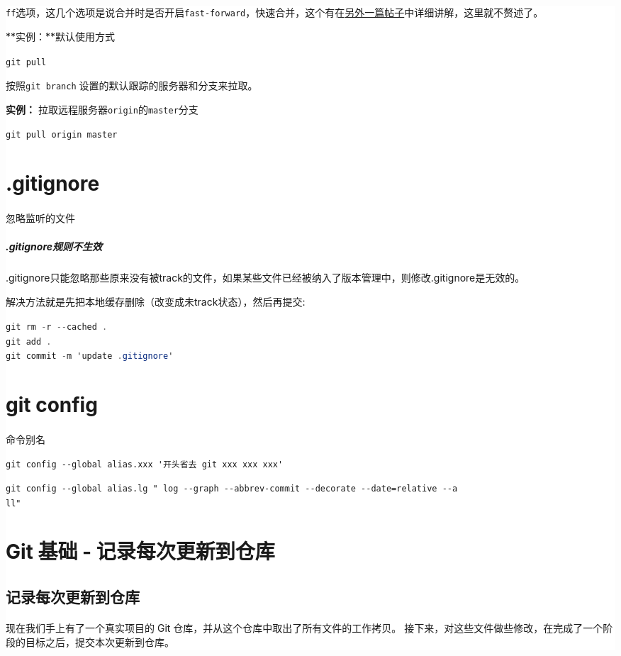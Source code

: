 `ff`选项，这几个选项是说合并时是否开启`fast-forward`，快速合并，这个有在[另外一篇帖子](https://www.oxysun.cn/git/git-git-merge-ff-no-ff.html)中详细讲解，这里就不赘述了。

**实例：**默认使用方式

```
git pull
```

按照`git branch` 设置的默认跟踪的服务器和分支来拉取。

**实例：** 拉取远程服务器`origin`的`master`分支

```
git pull origin master
```



# .gitignore

忽略监听的文件

##### .gitignore规则不生效

.gitignore只能忽略那些原来没有被track的文件，如果某些文件已经被纳入了版本管理中，则修改.gitignore是无效的。

解决方法就是先把本地缓存删除（改变成未track状态），然后再提交:

```csharp
git rm -r --cached .
git add .
git commit -m 'update .gitignore'
```

# git config

命令别名

```
git config --global alias.xxx '开头省去 git xxx xxx xxx'
```

```
git config --global alias.lg " log --graph --abbrev-commit --decorate --date=relative --a
ll"
```





# Git 基础 - 记录每次更新到仓库

## 记录每次更新到仓库

现在我们手上有了一个真实项目的 Git 仓库，并从这个仓库中取出了所有文件的工作拷贝。 接下来，对这些文件做些修改，在完成了一个阶段的目标之后，提交本次更新到仓库。
